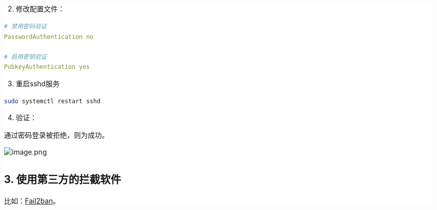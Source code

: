 2. 修改配置文件：
```yaml
# 禁用密码验证
PasswordAuthentication no

# 启用密钥验证
PubkeyAuthentication yes
```

3. 重启sshd服务
```bash
sudo systemctl restart sshd
```

4. 验证：  

通过密码登录被拒绝，则为成功。

![image.png](https://minio.kevin2li.top/image-bed/vanblog/img/505f1dd7fed0f2140c490791c5aefafe.image.png)

## 3. 使用第三方的拦截软件

比如：[Fail2ban](https://github.com/fail2ban/fail2ban)。


